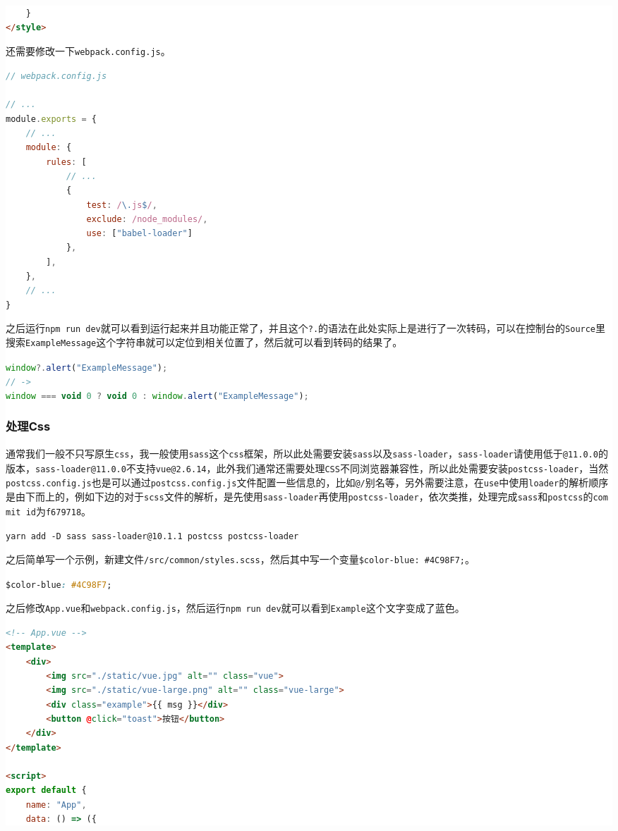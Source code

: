 ```html
    }
</style>
```

还需要修改一下`webpack.config.js`。

```javascript
// webpack.config.js

// ...
module.exports = {
    // ...
    module: {
        rules: [
            // ...
            {
                test: /\.js$/,
                exclude: /node_modules/,
                use: ["babel-loader"]
            },
        ],
    },
    // ...
}
```

之后运行`npm run dev`就可以看到运行起来并且功能正常了，并且这个`?.`的语法在此处实际上是进行了一次转码，可以在控制台的`Source`里搜索`ExampleMessage`这个字符串就可以定位到相关位置了，然后就可以看到转码的结果了。

```javascript
window?.alert("ExampleMessage");
// ->
window === void 0 ? void 0 : window.alert("ExampleMessage");
```

### 处理Css
通常我们一般不只写原生`css`，我一般使用`sass`这个`css`框架，所以此处需要安装`sass`以及`sass-loader`，`sass-loader`请使用低于`@11.0.0`的版本，`sass-loader@11.0.0`不支持`vue@2.6.14`，此外我们通常还需要处理`CSS`不同浏览器兼容性，所以此处需要安装`postcss-loader`，当然`postcss.config.js`也是可以通过`postcss.config.js`文件配置一些信息的，比如`@/`别名等，另外需要注意，在`use`中使用`loader`的解析顺序是由下而上的，例如下边的对于`scss`文件的解析，是先使用`sass-loader`再使用`postcss-loader`，依次类推，处理完成`sass`和`postcss`的`commit id`为`f679718`。


```shell
yarn add -D sass sass-loader@10.1.1 postcss postcss-loader 
```

之后简单写一个示例，新建文件`/src/common/styles.scss`，然后其中写一个变量`$color-blue: #4C98F7;`。

```css
$color-blue: #4C98F7;
```

之后修改`App.vue`和`webpack.config.js`，然后运行`npm run dev`就可以看到`Example`这个文字变成了蓝色。

```html
<!-- App.vue -->
<template>
    <div>
        <img src="./static/vue.jpg" alt="" class="vue">
        <img src="./static/vue-large.png" alt="" class="vue-large">
        <div class="example">{{ msg }}</div>
        <button @click="toast">按钮</button>
    </div>
</template>

<script>
export default {
    name: "App",
    data: () => ({
```